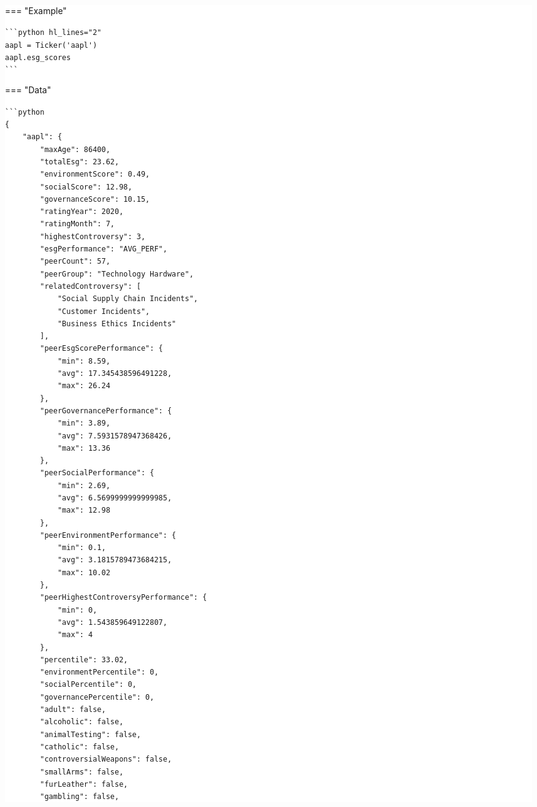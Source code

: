 === "Example"

    ```python hl_lines="2"
    aapl = Ticker('aapl')
    aapl.esg_scores
    ```

=== "Data"

    ```python
    {
        "aapl": {
            "maxAge": 86400,
            "totalEsg": 23.62,
            "environmentScore": 0.49,
            "socialScore": 12.98,
            "governanceScore": 10.15,
            "ratingYear": 2020,
            "ratingMonth": 7,
            "highestControversy": 3,
            "esgPerformance": "AVG_PERF",
            "peerCount": 57,
            "peerGroup": "Technology Hardware",
            "relatedControversy": [
                "Social Supply Chain Incidents",
                "Customer Incidents",
                "Business Ethics Incidents"
            ],
            "peerEsgScorePerformance": {
                "min": 8.59,
                "avg": 17.345438596491228,
                "max": 26.24
            },
            "peerGovernancePerformance": {
                "min": 3.89,
                "avg": 7.5931578947368426,
                "max": 13.36
            },
            "peerSocialPerformance": {
                "min": 2.69,
                "avg": 6.5699999999999985,
                "max": 12.98
            },
            "peerEnvironmentPerformance": {
                "min": 0.1,
                "avg": 3.1815789473684215,
                "max": 10.02
            },
            "peerHighestControversyPerformance": {
                "min": 0,
                "avg": 1.543859649122807,
                "max": 4
            },
            "percentile": 33.02,
            "environmentPercentile": 0,
            "socialPercentile": 0,
            "governancePercentile": 0,
            "adult": false,
            "alcoholic": false,
            "animalTesting": false,
            "catholic": false,
            "controversialWeapons": false,
            "smallArms": false,
            "furLeather": false,
            "gambling": false,